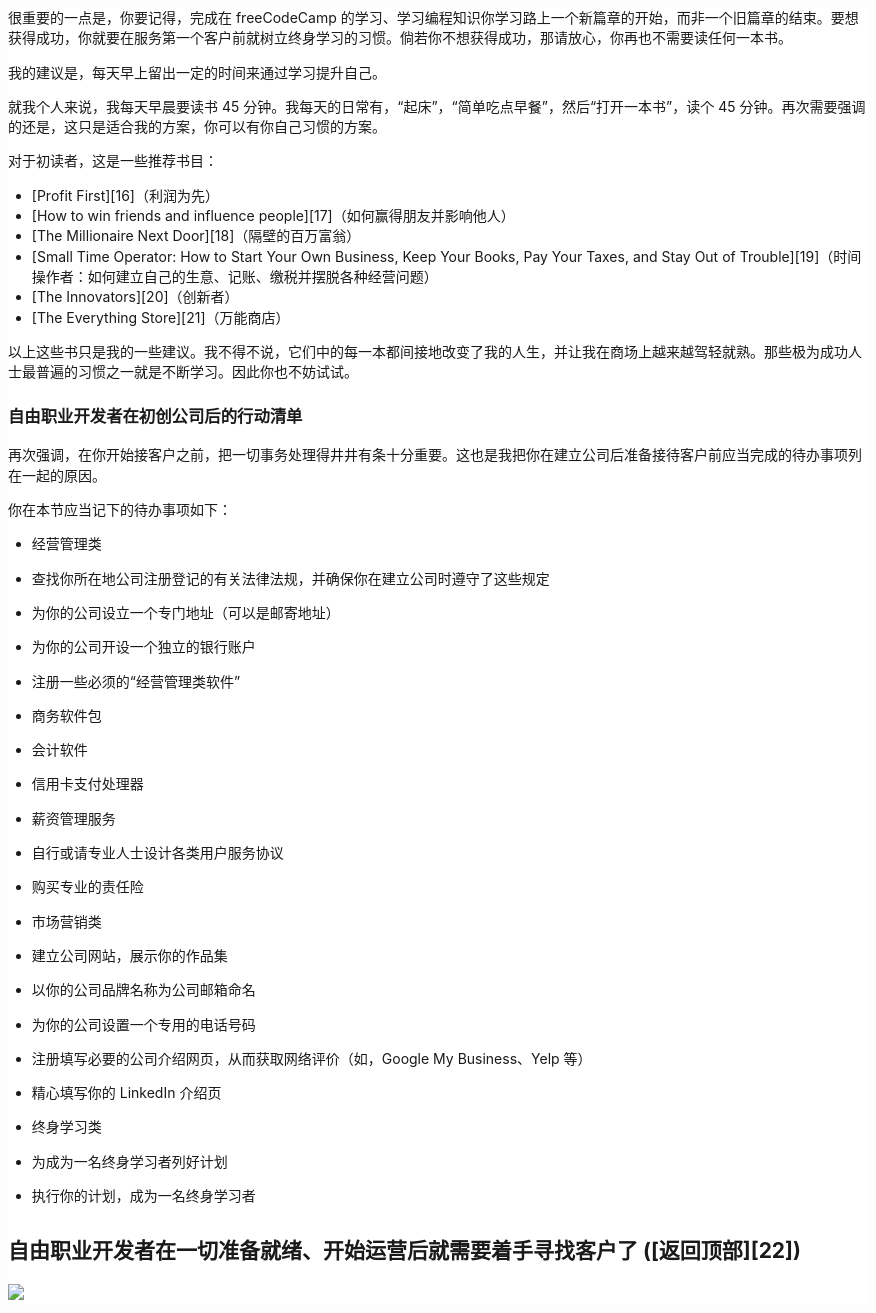 很重要的一点是，你要记得，完成在 freeCodeCamp 的学习、学习编程知识你学习路上一个新篇章的开始，而非一个旧篇章的结束。要想获得成功，你就要在服务第一个客户前就树立终身学习的习惯。倘若你不想获得成功，那请放心，你再也不需要读任何一本书。

我的建议是，每天早上留出一定的时间来通过学习提升自己。

就我个人来说，我每天早晨要读书 45 分钟。我每天的日常有，“起床”，“简单吃点早餐”，然后“打开一本书”，读个 45 分钟。再次需要强调的还是，这只是适合我的方案，你可以有你自己习惯的方案。

对于初读者，这是一些推荐书目：

-   [Profit First][16]（利润为先）
-   [How to win friends and influence people][17]（如何赢得朋友并影响他人）
-   [The Millionaire Next Door][18]（隔壁的百万富翁）
-   [Small Time Operator: How to Start Your Own Business, Keep Your Books, Pay Your Taxes, and Stay Out of Trouble][19]（时间操作者：如何建立自己的生意、记账、缴税并摆脱各种经营问题）
-   [The Innovators][20]（创新者）
-   [The Everything Store][21]（万能商店）

以上这些书只是我的一些建议。我不得不说，它们中的每一本都间接地改变了我的人生，并让我在商场上越来越驾轻就熟。那些极为成功人士最普遍的习惯之一就是不断学习。因此你也不妨试试。

### 自由职业开发者在初创公司后的行动清单

再次强调，在你开始接客户之前，把一切事务处理得井井有条十分重要。这也是我把你在建立公司后准备接待客户前应当完成的待办事项列在一起的原因。

你在本节应当记下的待办事项如下：

-   经营管理类

-   查找你所在地公司注册登记的有关法律法规，并确保你在建立公司时遵守了这些规定
-   为你的公司设立一个专门地址（可以是邮寄地址）
-   为你的公司开设一个独立的银行账户
-   注册一些必须的“经营管理类软件”

-   商务软件包
-   会计软件
-   信用卡支付处理器
-   薪资管理服务

-   自行或请专业人士设计各类用户服务协议
-   购买专业的责任险

-   市场营销类

-   建立公司网站，展示你的作品集
-   以你的公司品牌名称为公司邮箱命名
-   为你的公司设置一个专用的电话号码
-   注册填写必要的公司介绍网页，从而获取网络评价（如，Google My Business、Yelp 等）
-   精心填写你的 LinkedIn 介绍页

-   终身学习类

-   为成为一名终身学习者列好计划
-   执行你的计划，成为一名终身学习者

## 自由职业开发者在一切准备就绪、开始运营后就需要着手寻找客户了 ([返回顶部][22])

![](https://lh6.googleusercontent.com/laeJr5oxDdOCBLGlcaIjeAyZOoCtdiNUfR_Nnn6YYSbq8T9aBHvlxuEVFNoGD1q0wTbG-mLRJDSyrBD-_-_PDP7BVWhasbG_j95OS1EOicd9hZSBneVYLIORu6zGiEA2JbncRClv)
